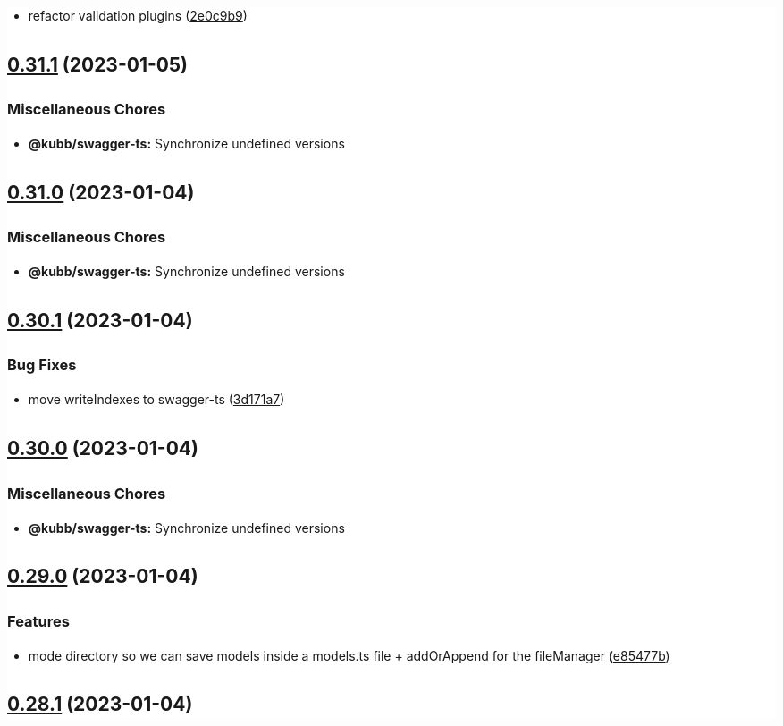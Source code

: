 * refactor validation plugins ([2e0c9b9](https://github.com/kubb-project/kubb/commit/2e0c9b9a68f7cbf6d629a02166b8afe9de552606))

## [0.31.1](https://github.com/kubb-project/kubb/compare/@kubb/swagger-ts-v0.31.0...@kubb/swagger-ts-v0.31.1) (2023-01-05)


### Miscellaneous Chores

* **@kubb/swagger-ts:** Synchronize undefined versions

## [0.31.0](https://github.com/kubb-project/kubb/compare/@kubb/swagger-ts-v0.30.1...@kubb/swagger-ts-v0.31.0) (2023-01-04)


### Miscellaneous Chores

* **@kubb/swagger-ts:** Synchronize undefined versions

## [0.30.1](https://github.com/kubb-project/kubb/compare/@kubb/swagger-ts-v0.30.0...@kubb/swagger-ts-v0.30.1) (2023-01-04)


### Bug Fixes

* move writeIndexes to swagger-ts ([3d171a7](https://github.com/kubb-project/kubb/commit/3d171a7a3c8e536398b9e99918607da9b18af8cc))

## [0.30.0](https://github.com/kubb-project/kubb/compare/@kubb/swagger-ts-v0.29.0...@kubb/swagger-ts-v0.30.0) (2023-01-04)


### Miscellaneous Chores

* **@kubb/swagger-ts:** Synchronize undefined versions

## [0.29.0](https://github.com/kubb-project/kubb/compare/@kubb/swagger-ts-v0.28.1...@kubb/swagger-ts-v0.29.0) (2023-01-04)


### Features

* mode directory so we can save models inside a models.ts file + addOrAppend for the fileManager ([e85477b](https://github.com/kubb-project/kubb/commit/e85477ba4dff2b32df6a9c1103a69c18e2059b72))

## [0.28.1](https://github.com/kubb-project/kubb/compare/@kubb/swagger-ts-v0.28.0...@kubb/swagger-ts-v0.28.1) (2023-01-04)
